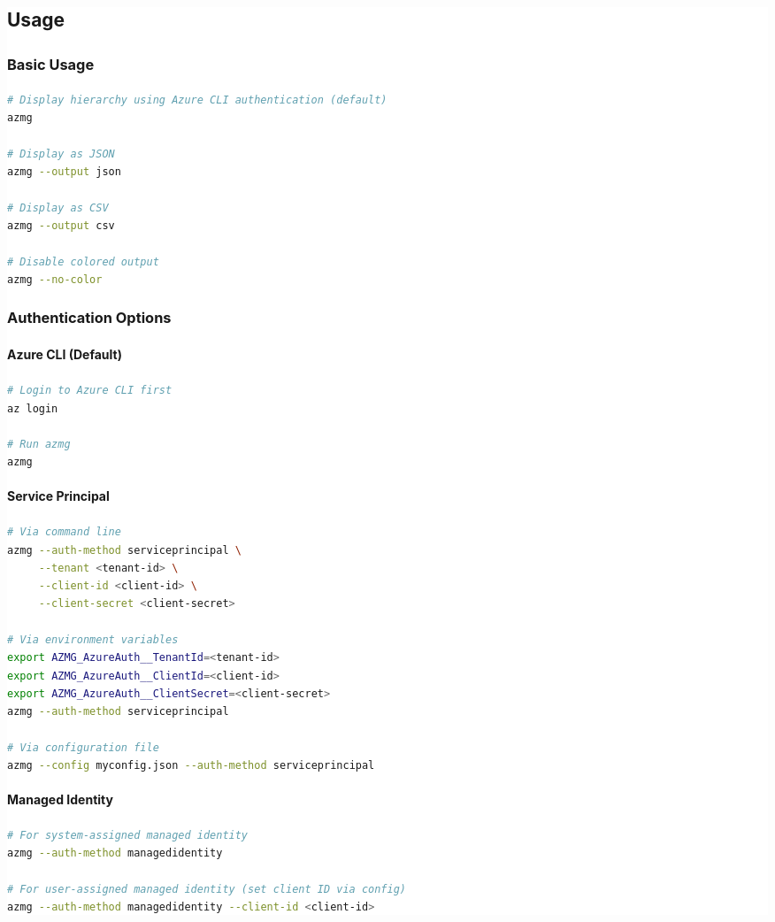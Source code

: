 ## Usage

### Basic Usage

```bash
# Display hierarchy using Azure CLI authentication (default)
azmg

# Display as JSON
azmg --output json

# Display as CSV
azmg --output csv

# Disable colored output
azmg --no-color
```

### Authentication Options

#### Azure CLI (Default)
```bash
# Login to Azure CLI first
az login

# Run azmg
azmg
```

#### Service Principal
```bash
# Via command line
azmg --auth-method serviceprincipal \
     --tenant <tenant-id> \
     --client-id <client-id> \
     --client-secret <client-secret>

# Via environment variables
export AZMG_AzureAuth__TenantId=<tenant-id>
export AZMG_AzureAuth__ClientId=<client-id>
export AZMG_AzureAuth__ClientSecret=<client-secret>
azmg --auth-method serviceprincipal

# Via configuration file
azmg --config myconfig.json --auth-method serviceprincipal
```

#### Managed Identity
```bash
# For system-assigned managed identity
azmg --auth-method managedidentity

# For user-assigned managed identity (set client ID via config)
azmg --auth-method managedidentity --client-id <client-id>
```
